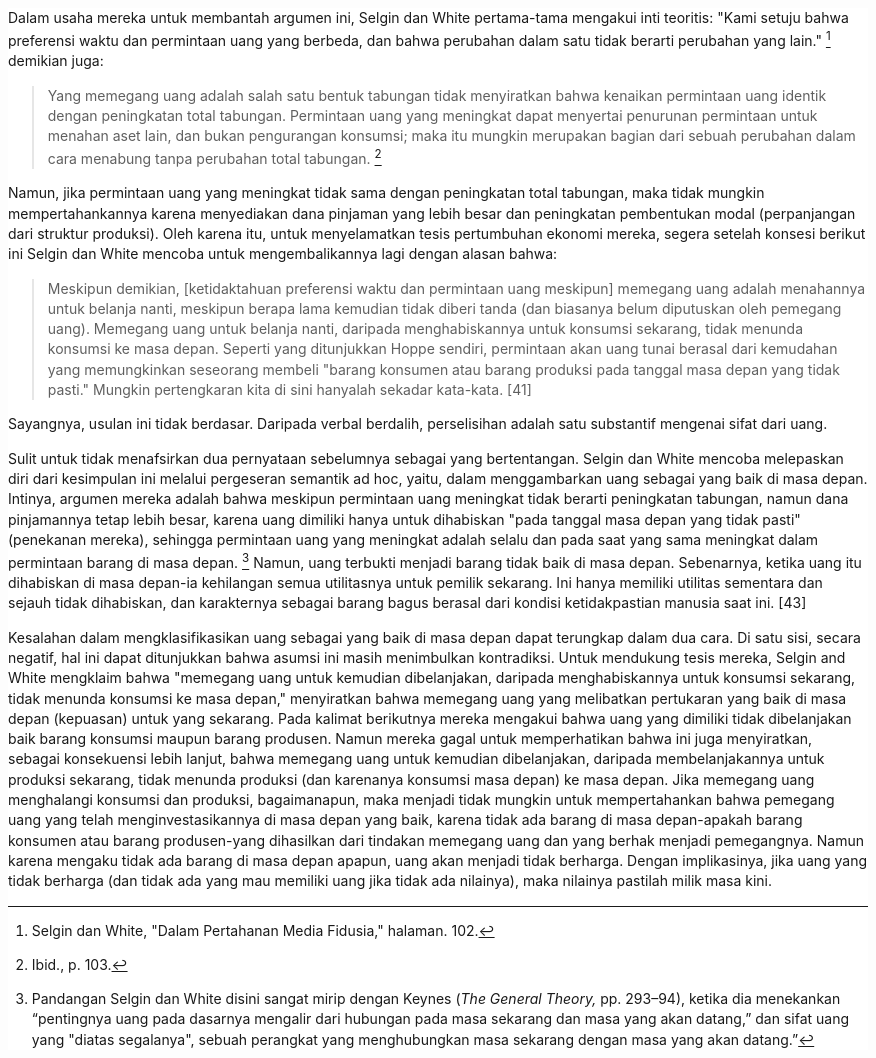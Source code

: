 Dalam usaha mereka untuk membantah argumen ini, Selgin dan White pertama-tama mengakui inti teoritis: "Kami setuju bahwa preferensi waktu dan permintaan uang yang berbeda, dan bahwa perubahan dalam satu tidak berarti perubahan yang lain." [^39] demikian juga:

>Yang memegang uang adalah salah satu bentuk tabungan tidak menyiratkan bahwa kenaikan permintaan uang identik dengan peningkatan total tabungan. Permintaan uang yang meningkat dapat menyertai penurunan permintaan untuk menahan aset lain, dan bukan pengurangan konsumsi; maka itu mungkin merupakan bagian dari sebuah perubahan dalam cara menabung tanpa perubahan total tabungan. [^40]

Namun, jika permintaan uang yang meningkat tidak sama dengan peningkatan total tabungan, maka tidak mungkin mempertahankannya karena menyediakan dana pinjaman yang lebih besar dan peningkatan pembentukan modal (perpanjangan dari struktur produksi). Oleh karena itu, untuk menyelamatkan tesis pertumbuhan ekonomi mereka, segera setelah konsesi berikut ini Selgin dan White mencoba untuk mengembalikannya lagi dengan alasan bahwa:

>Meskipun demikian, [ketidaktahuan preferensi waktu dan permintaan uang meskipun] memegang uang adalah menahannya untuk belanja nanti, meskipun berapa lama kemudian tidak diberi tanda (dan biasanya belum diputuskan oleh pemegang uang). Memegang uang untuk belanja nanti, daripada menghabiskannya untuk konsumsi sekarang, tidak menunda konsumsi ke masa depan. Seperti yang ditunjukkan Hoppe sendiri, permintaan akan uang tunai berasal dari kemudahan yang memungkinkan seseorang membeli "barang konsumen atau barang produksi pada tanggal masa depan yang tidak pasti." Mungkin pertengkaran kita di sini hanyalah sekadar kata-kata. [41]

Sayangnya, usulan ini tidak berdasar. Daripada verbal berdalih, perselisihan adalah satu substantif mengenai sifat dari uang.

Sulit untuk tidak menafsirkan dua pernyataan sebelumnya sebagai yang bertentangan. Selgin dan White mencoba melepaskan diri dari kesimpulan ini melalui pergeseran semantik ad hoc, yaitu, dalam menggambarkan uang sebagai yang baik di masa depan. Intinya, argumen mereka adalah bahwa meskipun permintaan uang meningkat tidak berarti peningkatan tabungan, namun dana pinjamannya tetap lebih besar, karena uang dimiliki hanya untuk dihabiskan "pada tanggal masa depan yang tidak pasti" (penekanan mereka), sehingga permintaan uang yang meningkat adalah selalu dan pada saat yang sama meningkat dalam permintaan barang di masa depan. [^42] Namun, uang terbukti menjadi barang tidak baik di masa depan. Sebenarnya, ketika uang itu dihabiskan di masa depan-ia kehilangan semua utilitasnya untuk pemilik sekarang. Ini hanya memiliki utilitas sementara dan sejauh tidak dihabiskan, dan karakternya sebagai barang bagus berasal dari kondisi ketidakpastian manusia saat ini. [43]

Kesalahan dalam mengklasifikasikan uang sebagai yang baik di masa depan dapat terungkap dalam dua cara. Di satu sisi, secara negatif, hal ini dapat ditunjukkan bahwa asumsi ini masih menimbulkan kontradiksi. Untuk mendukung tesis mereka, Selgin and White mengklaim bahwa "memegang uang untuk kemudian dibelanjakan, daripada menghabiskannya untuk konsumsi sekarang, tidak menunda konsumsi ke masa depan," menyiratkan bahwa memegang uang yang melibatkan pertukaran yang baik di masa depan (kepuasan) untuk yang sekarang. Pada kalimat berikutnya mereka mengakui bahwa uang yang dimiliki tidak dibelanjakan baik barang konsumsi maupun barang produsen. Namun mereka gagal untuk memperhatikan bahwa ini juga menyiratkan, sebagai konsekuensi lebih lanjut, bahwa memegang uang untuk kemudian dibelanjakan, daripada membelanjakannya untuk produksi sekarang, tidak menunda produksi (dan karenanya konsumsi masa depan) ke masa depan. Jika memegang uang menghalangi konsumsi dan produksi, bagaimanapun, maka menjadi tidak mungkin untuk mempertahankan bahwa pemegang uang yang telah menginvestasikannya di masa depan yang baik, karena tidak ada barang di masa depan-apakah barang konsumen atau barang produsen-yang dihasilkan dari tindakan memegang uang dan yang berhak menjadi pemegangnya. Namun karena mengaku tidak ada barang di masa depan apapun, uang akan menjadi tidak berharga. Dengan implikasinya, jika uang yang tidak berharga (dan tidak ada yang mau memiliki uang jika tidak ada nilainya), maka nilainya pastilah milik masa kini.


[^39]: Selgin dan White, "Dalam Pertahanan Media Fidusia," halaman. 102.
[^40]: Ibid., p. 103.
[^41]: Ibid., p. 102.
[^42]: Pandangan Selgin dan White disini sangat mirip dengan Keynes (*The General Theory,* pp. 293–94), ketika dia menekankan “pentingnya uang pada dasarnya mengalir dari hubungan pada masa sekarang dan masa yang akan datang,” dan sifat uang yang "diatas segalanya", sebuah perangkat yang menghubungkan masa sekarang dengan masa yang akan datang.”
[^43]: Dengan kata lain, berlainan dengan yang dikatakan Selgin dan White ("In Defence of Fiduciary Media,"p. 102) bahwa "permintaan uang tunai yang berasal dari kenyamanan yang memungkinkan seseorang untuk membeli barang pada *pada masa depan* yang tidak pasti , "permintaan uang tunai yang berasal dari kenyamanan yang memungkinkan seseorang untuk membeli barang pada masa depan yang *tidak pasti* .
[^44]: Mises, *Aksi Manusia*, p. 249.
[^45]: Mises, *Teori Uang dan Kredit*, pp. 32–33.
[^46]: Kenyataannya, orang hanya bisa bertanya-tanya bagaimana Selgin dan putih bisa saja mengabaikan karakter uang sebagai barang yang unik. Bagaimanapun, tingkat suku bunga sebagai bentuk manifestasi yang paling nyata dari fenomena yang lebih disukai yang dinyatakan dalam bentuk *uang*.
[^47]: Mises, *Aksi Manusia*, p. 430\. Istilah ketidakpastian yang digunakan disini dalam arti teknisnya sebagaimana dijelaskan oleh Frank Knight (*Risk, Uncertainty, and Profit* [Chicago: University of Chicago Press, 1971], esp. chap. 7) dan Mises (*Aksi Manusia*, esp. chap. 6); bahwa, sebagai kategoris berbeda dari risiko contoh dari kelas probabilitas; juga Hoppe ("Tentang Kepastian dan Ketidakpastian, Atau: Bagaimana Rasional Dapat Harapan Kita?" *Ulasan Ekonomi Austria* 10, no. 1 [1979]: 49-78). Sejauh pria wajah yang berisiko di masa depan, dia tidak perlu memegang uang tunai. Untuk memenuhi keinginannya agar terlindungi dari risiko, dia malah bisa membeli (atau menghasilkan) asuransi. Pembeli asuransi ditunjukkan dengan pembelian yang bahwasanya dia *yakin* akan beberapa kejadian dimasa depan. Sebab itu, dalam membayar premi, dia mengorbankan masa kini yang baik dengan imbalan uang yang akan datang (pembayaran jika terjadi kerusakan akibat risiko) dan berkontribusi dan berinvestasi dalam struktur produksi fisik. Secara khusus, premium menjadi yang diwujudkan dalam struktur produksi yang dikelola oleh badan asuransi. Dalam kontras yang berbeda: sejauh manusia menghadapi ketidakpastiannya, secara harfiah *tidak yakin* tentang masa depannya, yaitu tentang apa yang akan terjadi padanya dan kapan. Oleh karena itu, agar terlindungi dari ketidakpastian, dia tidak mungkin berinvestasi dalam kebaikan masa depan. Hanya barang pada saat ini yang bisa memastikan kejadian-kejadian yang tak terduga-duga. Dia juga tidak dapat berinvestasi pada barang-barang konsumsi (sekarang) (karena ini berarti dia benar-benar percaya mengenai sifat spesifik dari kontinjensi masa depannya). Hanya media pertukaran, karena kemampuan penjualannya yang tertinggi, dapat memastikannya melawan kontinjensi yang tidak pasti. Makanya, seperti asuransi adalah harga yang harus dibayar untuk perlindungan terhadap risiko, maka kepemilikan tunai adalah harga yang harus dibayar untuk perlindungan terhadap ketidakpastian. Lihat juga catatan akhir dibawah ini.
[^48]: Selgin dan White tidak pernah mengajukan pertanyaan *kenapa* perubahan permintaan terhadap uang terjadi dan dengan demikian hal ini tidak pernah masuk ke dalam sumber ekonomi mikro mereka; yang merubah evaluasi subjektif individu terhadap ketidakpastian seseorang yang dirasakan saat ini. Sebaliknya, sementara mereka menggambarkan perubahan dalam permintaan uang karena peristiwa yang tampaknya tidak termotivasi dan tidak dapat dijelaskan, Mises adalah eksplisit dan tegas tentang karakter yang tidak rasional:
[^49]: Mises merangkum: